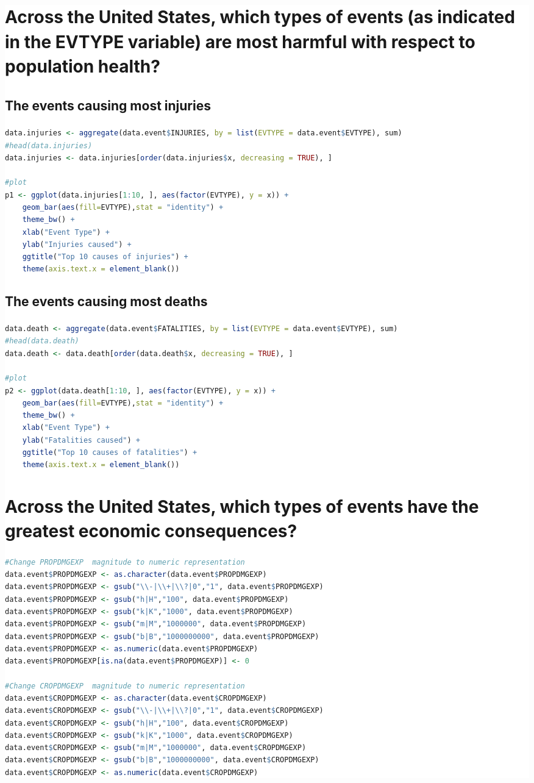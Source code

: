 # Across the United States, which types of events (as indicated in the EVTYPE variable) are most harmful with respect to population health?

## The events causing most injuries


```r
data.injuries <- aggregate(data.event$INJURIES, by = list(EVTYPE = data.event$EVTYPE), sum)
#head(data.injuries)
data.injuries <- data.injuries[order(data.injuries$x, decreasing = TRUE), ]

#plot
p1 <- ggplot(data.injuries[1:10, ], aes(factor(EVTYPE), y = x)) + 
    geom_bar(aes(fill=EVTYPE),stat = "identity") + 
    theme_bw() + 
    xlab("Event Type") +
    ylab("Injuries caused") + 
    ggtitle("Top 10 causes of injuries") +
    theme(axis.text.x = element_blank())
```

## The events causing most deaths


```r
data.death <- aggregate(data.event$FATALITIES, by = list(EVTYPE = data.event$EVTYPE), sum)
#head(data.death)
data.death <- data.death[order(data.death$x, decreasing = TRUE), ]

#plot
p2 <- ggplot(data.death[1:10, ], aes(factor(EVTYPE), y = x)) + 
    geom_bar(aes(fill=EVTYPE),stat = "identity") + 
    theme_bw() + 
    xlab("Event Type") +
    ylab("Fatalities caused") + 
    ggtitle("Top 10 causes of fatalities") +
    theme(axis.text.x = element_blank())
```

# Across the United States, which types of events have the greatest economic consequences?


```r
#Change PROPDMGEXP  magnitude to numeric representation
data.event$PROPDMGEXP <- as.character(data.event$PROPDMGEXP)
data.event$PROPDMGEXP <- gsub("\\-|\\+|\\?|0","1", data.event$PROPDMGEXP)
data.event$PROPDMGEXP <- gsub("h|H","100", data.event$PROPDMGEXP)
data.event$PROPDMGEXP <- gsub("k|K","1000", data.event$PROPDMGEXP)
data.event$PROPDMGEXP <- gsub("m|M","1000000", data.event$PROPDMGEXP)
data.event$PROPDMGEXP <- gsub("b|B","1000000000", data.event$PROPDMGEXP)
data.event$PROPDMGEXP <- as.numeric(data.event$PROPDMGEXP)
data.event$PROPDMGEXP[is.na(data.event$PROPDMGEXP)] <- 0

#Change CROPDMGEXP  magnitude to numeric representation 
data.event$CROPDMGEXP <- as.character(data.event$CROPDMGEXP)
data.event$CROPDMGEXP <- gsub("\\-|\\+|\\?|0","1", data.event$CROPDMGEXP)
data.event$CROPDMGEXP <- gsub("h|H","100", data.event$CROPDMGEXP)
data.event$CROPDMGEXP <- gsub("k|K","1000", data.event$CROPDMGEXP)
data.event$CROPDMGEXP <- gsub("m|M","1000000", data.event$CROPDMGEXP)
data.event$CROPDMGEXP <- gsub("b|B","1000000000", data.event$CROPDMGEXP)
data.event$CROPDMGEXP <- as.numeric(data.event$CROPDMGEXP)
```